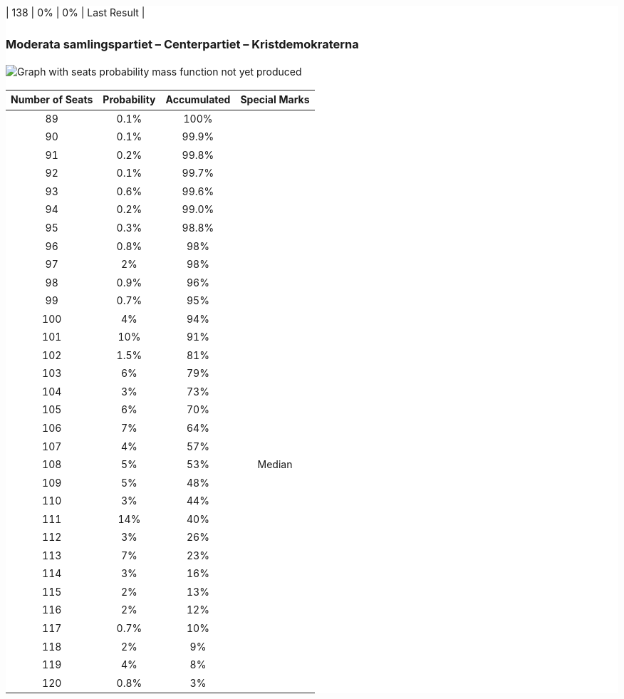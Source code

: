 | 138 | 0% | 0% | Last Result |

### Moderata samlingspartiet – Centerpartiet – Kristdemokraterna

![Graph with seats probability mass function not yet produced](2018-05-07-Sentio-coalitions-seats-pmf-m–c–kd.png "Seats Probability Mass Function")

| Number of Seats | Probability | Accumulated | Special Marks |
|:---------------:|:-----------:|:-----------:|:-------------:|
| 89 | 0.1% | 100% |  |
| 90 | 0.1% | 99.9% |  |
| 91 | 0.2% | 99.8% |  |
| 92 | 0.1% | 99.7% |  |
| 93 | 0.6% | 99.6% |  |
| 94 | 0.2% | 99.0% |  |
| 95 | 0.3% | 98.8% |  |
| 96 | 0.8% | 98% |  |
| 97 | 2% | 98% |  |
| 98 | 0.9% | 96% |  |
| 99 | 0.7% | 95% |  |
| 100 | 4% | 94% |  |
| 101 | 10% | 91% |  |
| 102 | 1.5% | 81% |  |
| 103 | 6% | 79% |  |
| 104 | 3% | 73% |  |
| 105 | 6% | 70% |  |
| 106 | 7% | 64% |  |
| 107 | 4% | 57% |  |
| 108 | 5% | 53% | Median |
| 109 | 5% | 48% |  |
| 110 | 3% | 44% |  |
| 111 | 14% | 40% |  |
| 112 | 3% | 26% |  |
| 113 | 7% | 23% |  |
| 114 | 3% | 16% |  |
| 115 | 2% | 13% |  |
| 116 | 2% | 12% |  |
| 117 | 0.7% | 10% |  |
| 118 | 2% | 9% |  |
| 119 | 4% | 8% |  |
| 120 | 0.8% | 3% |  |